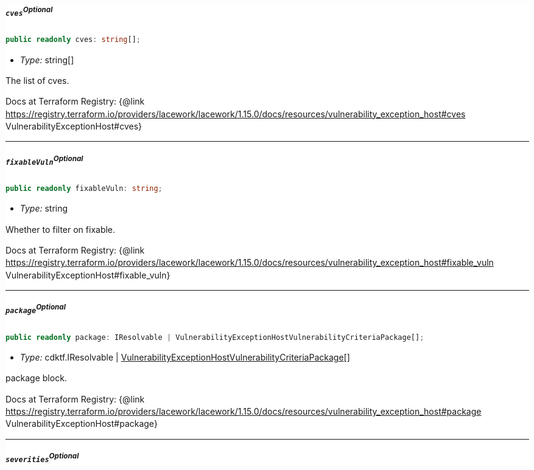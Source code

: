 
##### `cves`<sup>Optional</sup> <a name="cves" id="rhizo-co-terraform-provider-lacework.vulnerabilityExceptionHost.VulnerabilityExceptionHostVulnerabilityCriteria.property.cves"></a>

```typescript
public readonly cves: string[];
```

- *Type:* string[]

The list of cves.

Docs at Terraform Registry: {@link https://registry.terraform.io/providers/lacework/lacework/1.15.0/docs/resources/vulnerability_exception_host#cves VulnerabilityExceptionHost#cves}

---

##### `fixableVuln`<sup>Optional</sup> <a name="fixableVuln" id="rhizo-co-terraform-provider-lacework.vulnerabilityExceptionHost.VulnerabilityExceptionHostVulnerabilityCriteria.property.fixableVuln"></a>

```typescript
public readonly fixableVuln: string;
```

- *Type:* string

Whether to filter on fixable.

Docs at Terraform Registry: {@link https://registry.terraform.io/providers/lacework/lacework/1.15.0/docs/resources/vulnerability_exception_host#fixable_vuln VulnerabilityExceptionHost#fixable_vuln}

---

##### `package`<sup>Optional</sup> <a name="package" id="rhizo-co-terraform-provider-lacework.vulnerabilityExceptionHost.VulnerabilityExceptionHostVulnerabilityCriteria.property.package"></a>

```typescript
public readonly package: IResolvable | VulnerabilityExceptionHostVulnerabilityCriteriaPackage[];
```

- *Type:* cdktf.IResolvable | <a href="#rhizo-co-terraform-provider-lacework.vulnerabilityExceptionHost.VulnerabilityExceptionHostVulnerabilityCriteriaPackage">VulnerabilityExceptionHostVulnerabilityCriteriaPackage</a>[]

package block.

Docs at Terraform Registry: {@link https://registry.terraform.io/providers/lacework/lacework/1.15.0/docs/resources/vulnerability_exception_host#package VulnerabilityExceptionHost#package}

---

##### `severities`<sup>Optional</sup> <a name="severities" id="rhizo-co-terraform-provider-lacework.vulnerabilityExceptionHost.VulnerabilityExceptionHostVulnerabilityCriteria.property.severities"></a>
